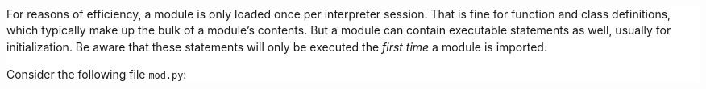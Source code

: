 <span class="text-4505230f--TextH400-3033861f--textContentFamily-49a318e1"><span data-key="ae9102ccff274909842991b1367d8345"><span data-offset-key="ae9102ccff274909842991b1367d8345:0">For reasons of efficiency, a module is only loaded once per interpreter session. That is fine for function and class definitions, which typically make up the bulk of a module’s contents. But a module can contain executable statements as well, usually for initialization. Be aware that these statements will only be executed the </span><span data-offset-key="ae9102ccff274909842991b1367d8345:1">*first time*</span><span data-offset-key="ae9102ccff274909842991b1367d8345:2"> a module is imported.</span></span></span>

<span class="text-4505230f--TextH400-3033861f--textContentFamily-49a318e1"><span data-key="fbc341ffb763486f8944995055328a91"><span data-offset-key="fbc341ffb763486f8944995055328a91:0">Consider the following file </span><span data-offset-key="fbc341ffb763486f8944995055328a91:1">`mod.py`</span><span data-offset-key="fbc341ffb763486f8944995055328a91:2">:</span></span></span>

